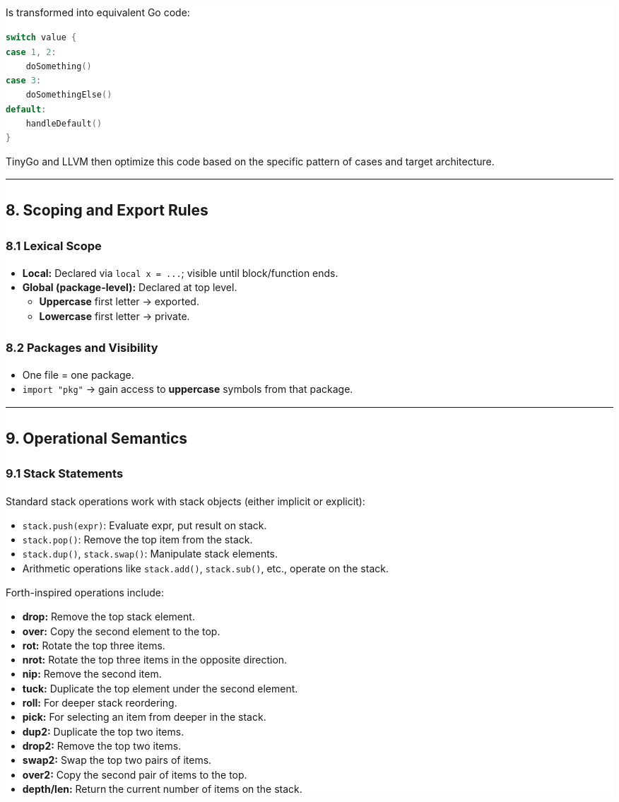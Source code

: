 Is transformed into equivalent Go code:

```go
switch value {
case 1, 2:
    doSomething()
case 3:
    doSomethingElse()
default:
    handleDefault()
}
```

TinyGo and LLVM then optimize this code based on the specific pattern of cases and target architecture.

---

## 8. Scoping and Export Rules

### 8.1 Lexical Scope

- **Local:** Declared via `local x = ...`; visible until block/function ends.
- **Global (package-level):** Declared at top level.
    - **Uppercase** first letter → exported.
    - **Lowercase** first letter → private.

### 8.2 Packages and Visibility

- One file = one package.
- `import "pkg"` → gain access to **uppercase** symbols from that package.

---

## 9. Operational Semantics

### 9.1 Stack Statements

Standard stack operations work with stack objects (either implicit or explicit):

- `stack.push(expr)`: Evaluate expr, put result on stack.
- `stack.pop()`: Remove the top item from the stack.
- `stack.dup()`, `stack.swap()`: Manipulate stack elements.
- Arithmetic operations like `stack.add()`, `stack.sub()`, etc., operate on the stack.

Forth-inspired operations include:
- **drop:** Remove the top stack element.
- **over:** Copy the second element to the top.
- **rot:** Rotate the top three items.
- **nrot:** Rotate the top three items in the opposite direction.
- **nip:** Remove the second item.
- **tuck:** Duplicate the top element under the second element.
- **roll:** For deeper stack reordering.
- **pick:** For selecting an item from deeper in the stack.
- **dup2:** Duplicate the top two items.
- **drop2:** Remove the top two items.
- **swap2:** Swap the top two pairs of items.
- **over2:** Copy the second pair of items to the top.
- **depth/len:** Return the current number of items on the stack.
